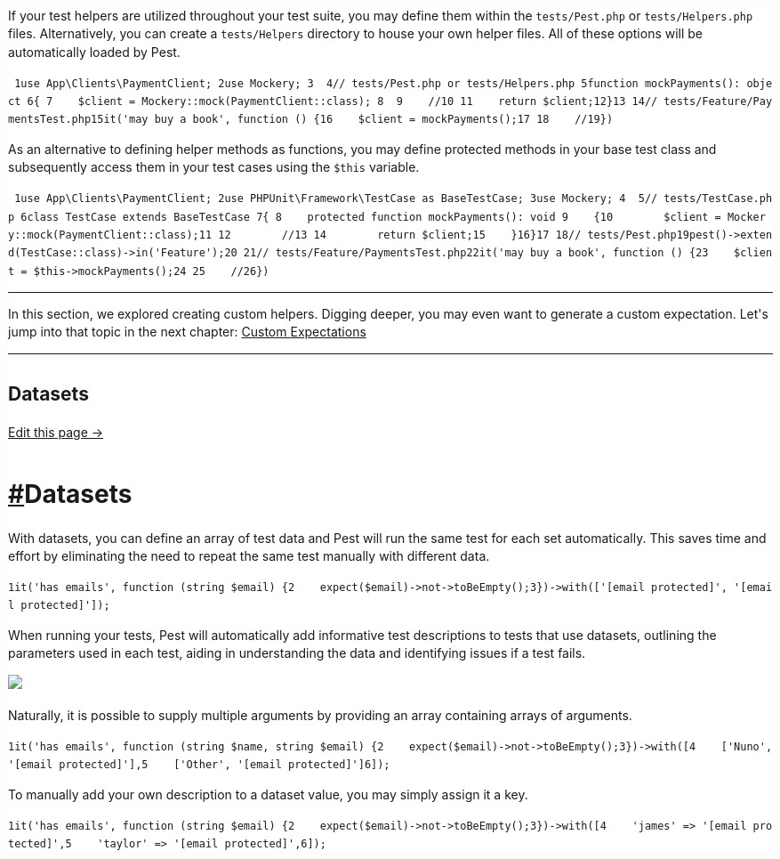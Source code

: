 If your test helpers are utilized throughout your test suite, you may define them within the `tests/Pest.php` or `tests/Helpers.php` files. Alternatively, you can create a `tests/Helpers` directory to house your own helper files. All of these options will be automatically loaded by Pest.

     1use App\Clients\PaymentClient; 2use Mockery; 3  4// tests/Pest.php or tests/Helpers.php 5function mockPayments(): object 6{ 7    $client = Mockery::mock(PaymentClient::class); 8  9    //10 11    return $client;12}13 14// tests/Feature/PaymentsTest.php15it('may buy a book', function () {16    $client = mockPayments();17 18    //19})

As an alternative to defining helper methods as functions, you may define protected methods in your base test class and subsequently access them in your test cases using the `$this` variable.

     1use App\Clients\PaymentClient; 2use PHPUnit\Framework\TestCase as BaseTestCase; 3use Mockery; 4  5// tests/TestCase.php 6class TestCase extends BaseTestCase 7{ 8    protected function mockPayments(): void 9    {10        $client = Mockery::mock(PaymentClient::class);11 12        //13 14        return $client;15    }16}17 18// tests/Pest.php19pest()->extend(TestCase::class)->in('Feature');20 21// tests/Feature/PaymentsTest.php22it('may buy a book', function () {23    $client = $this->mockPayments();24 25    //26})

* * *

In this section, we explored creating custom helpers. Digging deeper, you may even want to generate a custom expectation. Let's jump into that topic in the next chapter: [Custom Expectations](/docs/custom-expectations)

---

## Datasets

[Edit this page →](https://github.com/pestphp/docs/edit/master/datasets.md)

[#](#content-datasets "Permalink")Datasets
==========================================

With datasets, you can define an array of test data and Pest will run the same test for each set automatically. This saves time and effort by eliminating the need to repeat the same test manually with different data.

    1it('has emails', function (string $email) {2    expect($email)->not->toBeEmpty();3})->with(['[email protected]', '[email protected]']);

When running your tests, Pest will automatically add informative test descriptions to tests that use datasets, outlining the parameters used in each test, aiding in understanding the data and identifying issues if a test fails.

![](/assets/img/datasets-emails.webp?1)

Naturally, it is possible to supply multiple arguments by providing an array containing arrays of arguments.

    1it('has emails', function (string $name, string $email) {2    expect($email)->not->toBeEmpty();3})->with([4    ['Nuno', '[email protected]'],5    ['Other', '[email protected]']6]);

To manually add your own description to a dataset value, you may simply assign it a key.

    1it('has emails', function (string $email) {2    expect($email)->not->toBeEmpty();3})->with([4    'james' => '[email protected]',5    'taylor' => '[email protected]',6]);
